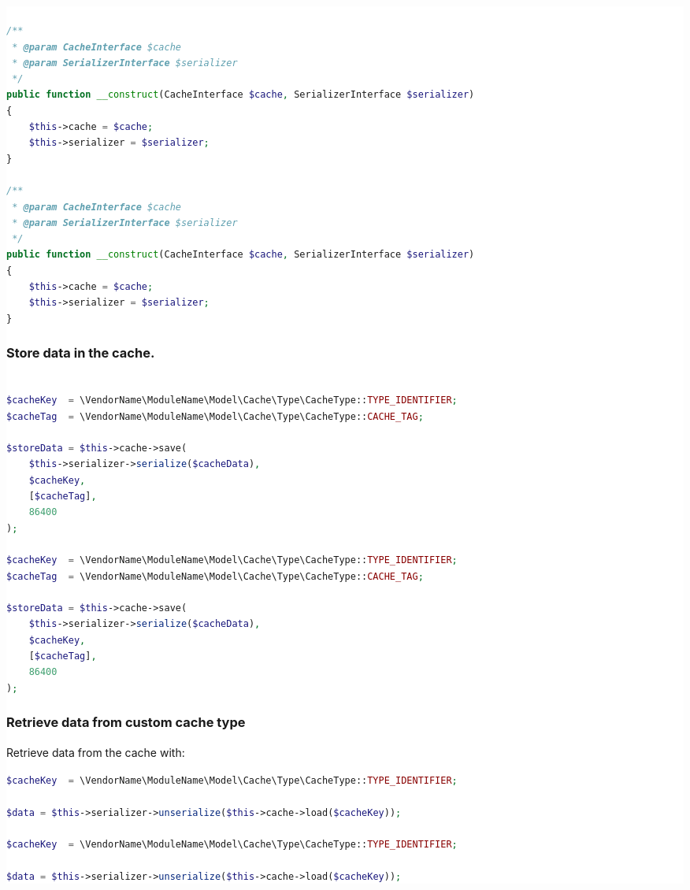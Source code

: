 ```php

/**
 * @param CacheInterface $cache
 * @param SerializerInterface $serializer
 */
public function __construct(CacheInterface $cache, SerializerInterface $serializer)
{
    $this->cache = $cache;
    $this->serializer = $serializer;
}

/**
 * @param CacheInterface $cache
 * @param SerializerInterface $serializer
 */
public function __construct(CacheInterface $cache, SerializerInterface $serializer)
{
    $this->cache = $cache;
    $this->serializer = $serializer;
}
```

### Store data in the cache.

```php

$cacheKey  = \VendorName\ModuleName\Model\Cache\Type\CacheType::TYPE_IDENTIFIER;
$cacheTag  = \VendorName\ModuleName\Model\Cache\Type\CacheType::CACHE_TAG;

$storeData = $this->cache->save(
    $this->serializer->serialize($cacheData),
    $cacheKey,
    [$cacheTag],
    86400
);

$cacheKey  = \VendorName\ModuleName\Model\Cache\Type\CacheType::TYPE_IDENTIFIER;
$cacheTag  = \VendorName\ModuleName\Model\Cache\Type\CacheType::CACHE_TAG;

$storeData = $this->cache->save(
    $this->serializer->serialize($cacheData),
    $cacheKey,
    [$cacheTag],
    86400
);
```

### Retrieve data from custom cache type

Retrieve data from the cache with:

```php
$cacheKey  = \VendorName\ModuleName\Model\Cache\Type\CacheType::TYPE_IDENTIFIER;

$data = $this->serializer->unserialize($this->cache->load($cacheKey));

$cacheKey  = \VendorName\ModuleName\Model\Cache\Type\CacheType::TYPE_IDENTIFIER;

$data = $this->serializer->unserialize($this->cache->load($cacheKey));

```
